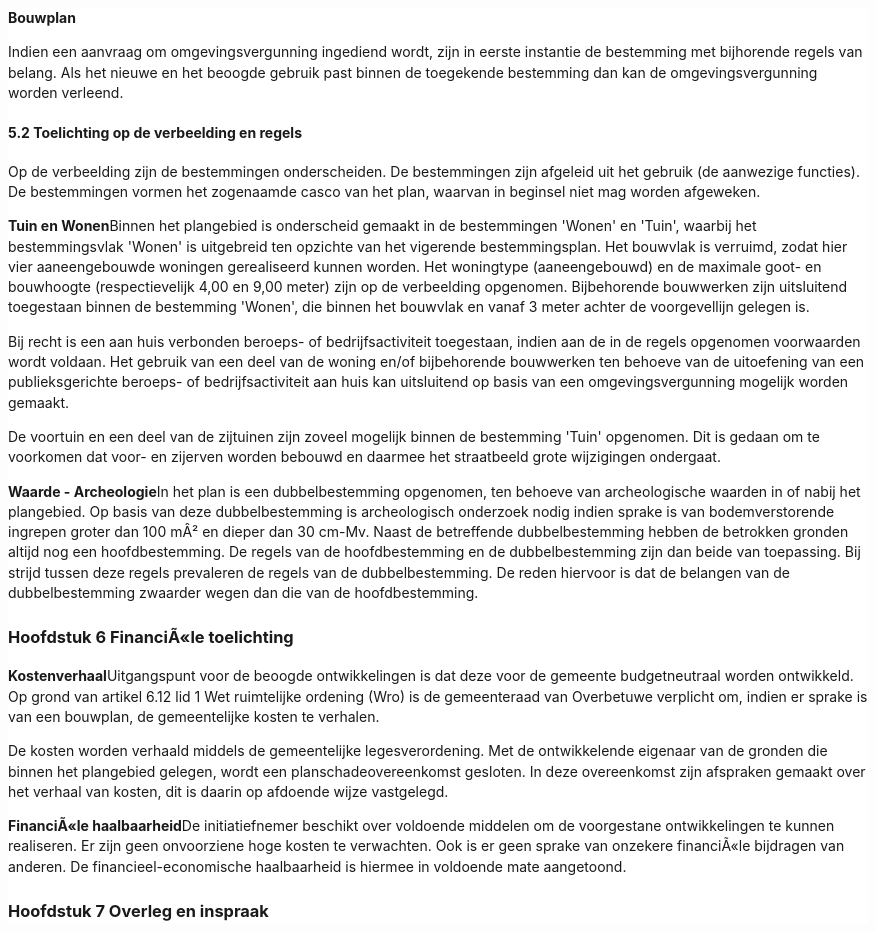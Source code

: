 **Bouwplan**

Indien een aanvraag om omgevingsvergunning ingediend wordt, zijn in eerste instantie de bestemming met bijhorende regels van belang. Als het nieuwe en het beoogde gebruik past binnen de toegekende bestemming dan kan de omgevingsvergunning worden verleend.

#### 5\.2 Toelichting op de verbeelding en regels

Op de verbeelding zijn de bestemmingen onderscheiden. De bestemmingen zijn afgeleid uit het gebruik (de aanwezige functies). De bestemmingen vormen het zogenaamde casco van het plan, waarvan in beginsel niet mag worden afgeweken.

**Tuin en Wonen**Binnen het plangebied is onderscheid gemaakt in de bestemmingen 'Wonen' en 'Tuin', waarbij het bestemmingsvlak 'Wonen' is uitgebreid ten opzichte van het vigerende bestemmingsplan. Het bouwvlak is verruimd, zodat hier vier aaneengebouwde woningen gerealiseerd kunnen worden. Het woningtype (aaneengebouwd) en de maximale goot\- en bouwhoogte (respectievelijk 4,00 en 9,00 meter) zijn op de verbeelding opgenomen. Bijbehorende bouwwerken zijn uitsluitend toegestaan binnen de bestemming 'Wonen', die binnen het bouwvlak en vanaf 3 meter achter de voorgevellijn gelegen is.

Bij recht is een aan huis verbonden beroeps\- of bedrijfsactiviteit toegestaan, indien aan de in de regels opgenomen voorwaarden wordt voldaan. Het gebruik van een deel van de woning en/of bijbehorende bouwwerken ten behoeve van de uitoefening van een publieksgerichte beroeps\- of bedrijfsactiviteit aan huis kan uitsluitend op basis van een omgevingsvergunning mogelijk worden gemaakt.

De voortuin en een deel van de zijtuinen zijn zoveel mogelijk binnen de bestemming 'Tuin' opgenomen. Dit is gedaan om te voorkomen dat voor\- en zijerven worden bebouwd en daarmee het straatbeeld grote wijzigingen ondergaat.

**Waarde \- Archeologie**In het plan is een dubbelbestemming opgenomen, ten behoeve van archeologische waarden in of nabij het plangebied. Op basis van deze dubbelbestemming is archeologisch onderzoek nodig indien sprake is van bodemverstorende ingrepen groter dan 100 mÂ² en dieper dan 30 cm\-Mv. Naast de betreffende dubbelbestemming hebben de betrokken gronden altijd nog een hoofdbestemming. De regels van de hoofdbestemming en de dubbelbestemming zijn dan beide van toepassing. Bij strijd tussen deze regels prevaleren de regels van de dubbelbestemming. De reden hiervoor is dat de belangen van de dubbelbestemming zwaarder wegen dan die van de hoofdbestemming.

### Hoofdstuk 6 FinanciÃ«le toelichting

**Kostenverhaal**Uitgangspunt voor de beoogde ontwikkelingen is dat deze voor de gemeente budgetneutraal worden ontwikkeld. Op grond van artikel 6\.12 lid 1 Wet ruimtelijke ordening (Wro) is de gemeenteraad van Overbetuwe verplicht om, indien er sprake is van een bouwplan, de gemeentelijke kosten te verhalen.

De kosten worden verhaald middels de gemeentelijke legesverordening. Met de ontwikkelende eigenaar van de gronden die binnen het plangebied gelegen, wordt een planschadeovereenkomst gesloten. In deze overeenkomst zijn afspraken gemaakt over het verhaal van kosten, dit is daarin op afdoende wijze vastgelegd.

**FinanciÃ«le haalbaarheid**De initiatiefnemer beschikt over voldoende middelen om de voorgestane ontwikkelingen te kunnen realiseren. Er zijn geen onvoorziene hoge kosten te verwachten. Ook is er geen sprake van onzekere financiÃ«le bijdragen van anderen. De financieel\-economische haalbaarheid is hiermee in voldoende mate aangetoond.

### Hoofdstuk 7 Overleg en inspraak
